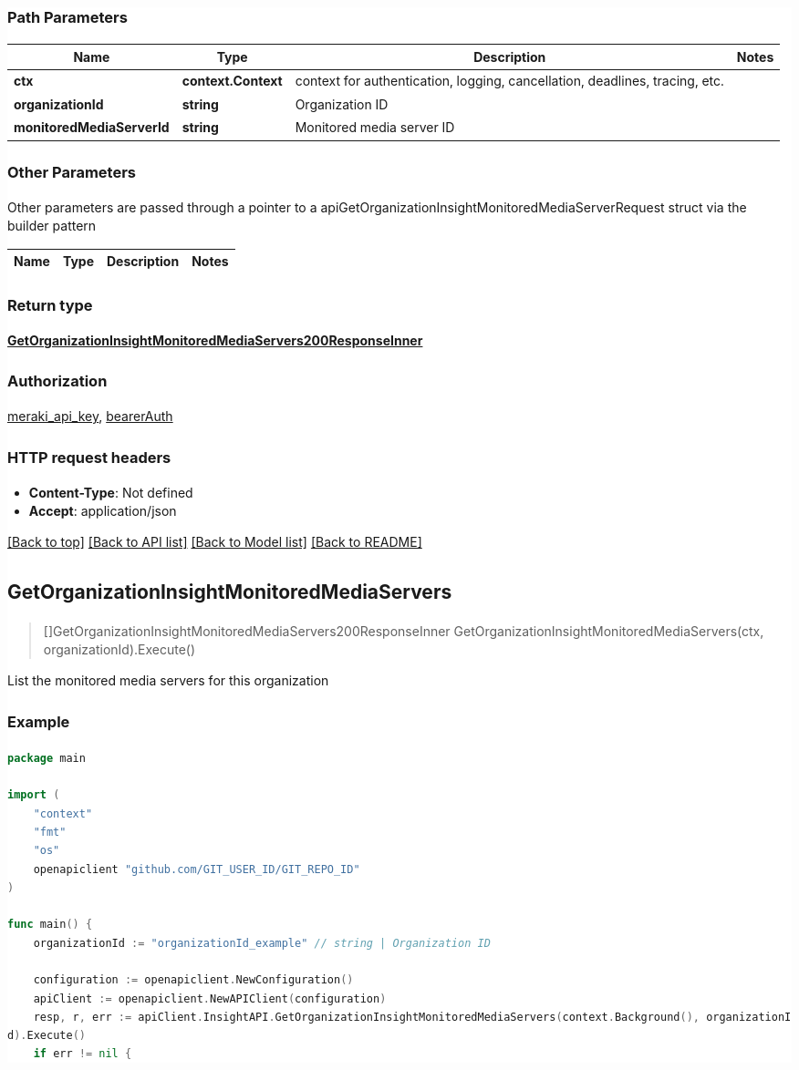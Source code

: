 ### Path Parameters


Name | Type | Description  | Notes
------------- | ------------- | ------------- | -------------
**ctx** | **context.Context** | context for authentication, logging, cancellation, deadlines, tracing, etc.
**organizationId** | **string** | Organization ID | 
**monitoredMediaServerId** | **string** | Monitored media server ID | 

### Other Parameters

Other parameters are passed through a pointer to a apiGetOrganizationInsightMonitoredMediaServerRequest struct via the builder pattern


Name | Type | Description  | Notes
------------- | ------------- | ------------- | -------------



### Return type

[**GetOrganizationInsightMonitoredMediaServers200ResponseInner**](GetOrganizationInsightMonitoredMediaServers200ResponseInner.md)

### Authorization

[meraki_api_key](../README.md#meraki_api_key), [bearerAuth](../README.md#bearerAuth)

### HTTP request headers

- **Content-Type**: Not defined
- **Accept**: application/json

[[Back to top]](#) [[Back to API list]](../README.md#documentation-for-api-endpoints)
[[Back to Model list]](../README.md#documentation-for-models)
[[Back to README]](../README.md)


## GetOrganizationInsightMonitoredMediaServers

> []GetOrganizationInsightMonitoredMediaServers200ResponseInner GetOrganizationInsightMonitoredMediaServers(ctx, organizationId).Execute()

List the monitored media servers for this organization



### Example

```go
package main

import (
	"context"
	"fmt"
	"os"
	openapiclient "github.com/GIT_USER_ID/GIT_REPO_ID"
)

func main() {
	organizationId := "organizationId_example" // string | Organization ID

	configuration := openapiclient.NewConfiguration()
	apiClient := openapiclient.NewAPIClient(configuration)
	resp, r, err := apiClient.InsightAPI.GetOrganizationInsightMonitoredMediaServers(context.Background(), organizationId).Execute()
	if err != nil {
```